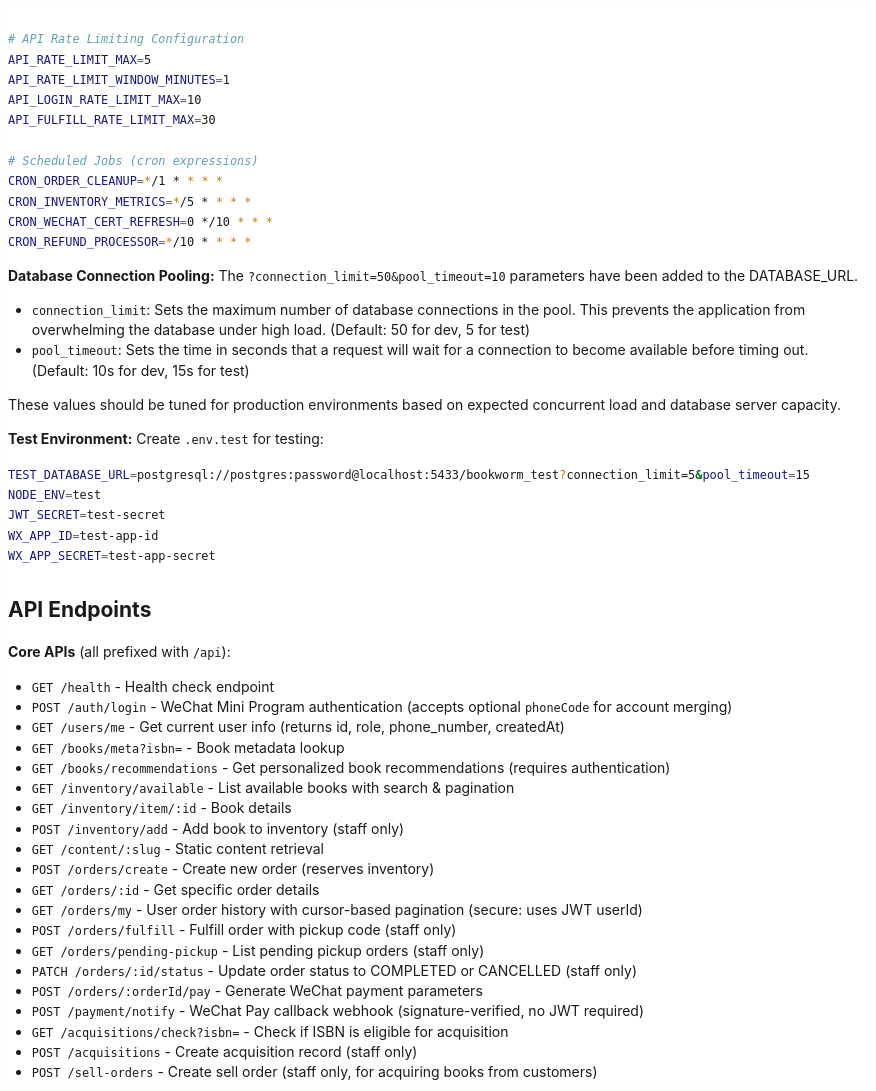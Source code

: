 ```bash

# API Rate Limiting Configuration
API_RATE_LIMIT_MAX=5
API_RATE_LIMIT_WINDOW_MINUTES=1
API_LOGIN_RATE_LIMIT_MAX=10
API_FULFILL_RATE_LIMIT_MAX=30

# Scheduled Jobs (cron expressions)
CRON_ORDER_CLEANUP=*/1 * * * *
CRON_INVENTORY_METRICS=*/5 * * * *
CRON_WECHAT_CERT_REFRESH=0 */10 * * *
CRON_REFUND_PROCESSOR=*/10 * * * *
```

**Database Connection Pooling:**
The `?connection_limit=50&pool_timeout=10` parameters have been added to the DATABASE_URL.
- `connection_limit`: Sets the maximum number of database connections in the pool. This prevents the application from overwhelming the database under high load. (Default: 50 for dev, 5 for test)
- `pool_timeout`: Sets the time in seconds that a request will wait for a connection to become available before timing out. (Default: 10s for dev, 15s for test)

These values should be tuned for production environments based on expected concurrent load and database server capacity.

**Test Environment:**
Create `.env.test` for testing:
```bash
TEST_DATABASE_URL=postgresql://postgres:password@localhost:5433/bookworm_test?connection_limit=5&pool_timeout=15
NODE_ENV=test
JWT_SECRET=test-secret
WX_APP_ID=test-app-id
WX_APP_SECRET=test-app-secret
```

## API Endpoints

**Core APIs** (all prefixed with `/api`):
- `GET /health` - Health check endpoint
- `POST /auth/login` - WeChat Mini Program authentication (accepts optional `phoneCode` for account merging)
- `GET /users/me` - Get current user info (returns id, role, phone_number, createdAt)
- `GET /books/meta?isbn=` - Book metadata lookup
- `GET /books/recommendations` - Get personalized book recommendations (requires authentication)
- `GET /inventory/available` - List available books with search & pagination
- `GET /inventory/item/:id` - Book details
- `POST /inventory/add` - Add book to inventory (staff only)
- `GET /content/:slug` - Static content retrieval
- `POST /orders/create` - Create new order (reserves inventory)
- `GET /orders/:id` - Get specific order details
- `GET /orders/my` - User order history with cursor-based pagination (secure: uses JWT userId)
- `POST /orders/fulfill` - Fulfill order with pickup code (staff only)
- `GET /orders/pending-pickup` - List pending pickup orders (staff only)
- `PATCH /orders/:id/status` - Update order status to COMPLETED or CANCELLED (staff only)
- `POST /orders/:orderId/pay` - Generate WeChat payment parameters
- `POST /payment/notify` - WeChat Pay callback webhook (signature-verified, no JWT required)
- `GET /acquisitions/check?isbn=` - Check if ISBN is eligible for acquisition
- `POST /acquisitions` - Create acquisition record (staff only)
- `POST /sell-orders` - Create sell order (staff only, for acquiring books from customers)
